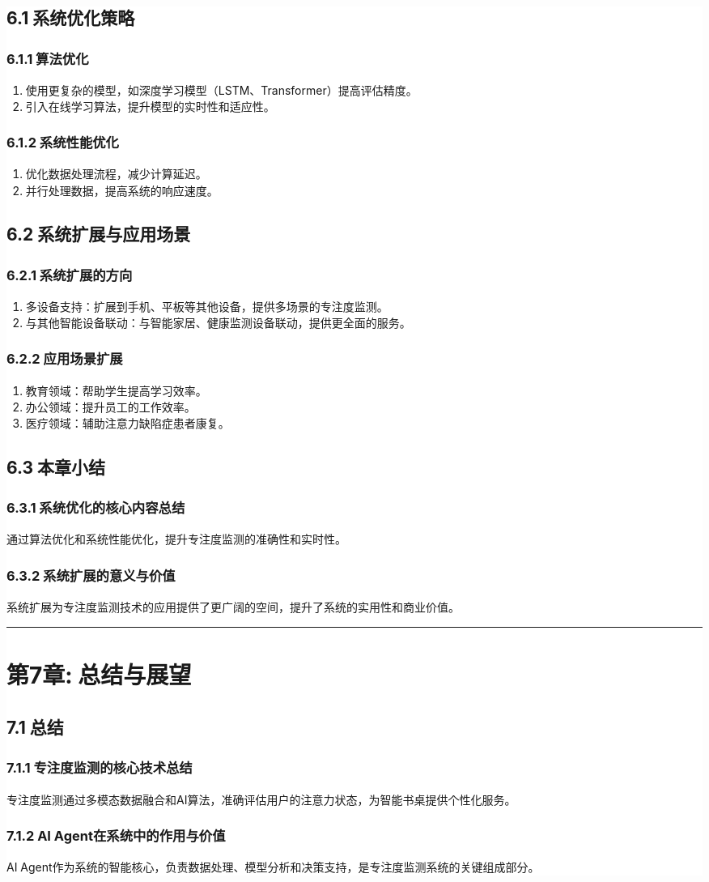 ## 6.1 系统优化策略

### 6.1.1 算法优化

1. 使用更复杂的模型，如深度学习模型（LSTM、Transformer）提高评估精度。
2. 引入在线学习算法，提升模型的实时性和适应性。

### 6.1.2 系统性能优化

1. 优化数据处理流程，减少计算延迟。
2. 并行处理数据，提高系统的响应速度。

## 6.2 系统扩展与应用场景

### 6.2.1 系统扩展的方向

1. 多设备支持：扩展到手机、平板等其他设备，提供多场景的专注度监测。
2. 与其他智能设备联动：与智能家居、健康监测设备联动，提供更全面的服务。

### 6.2.2 应用场景扩展

1. 教育领域：帮助学生提高学习效率。
2. 办公领域：提升员工的工作效率。
3. 医疗领域：辅助注意力缺陷症患者康复。

## 6.3 本章小结

### 6.3.1 系统优化的核心内容总结

通过算法优化和系统性能优化，提升专注度监测的准确性和实时性。

### 6.3.2 系统扩展的意义与价值

系统扩展为专注度监测技术的应用提供了更广阔的空间，提升了系统的实用性和商业价值。

---

# 第7章: 总结与展望

## 7.1 总结

### 7.1.1 专注度监测的核心技术总结

专注度监测通过多模态数据融合和AI算法，准确评估用户的注意力状态，为智能书桌提供个性化服务。

### 7.1.2 AI Agent在系统中的作用与价值

AI Agent作为系统的智能核心，负责数据处理、模型分析和决策支持，是专注度监测系统的关键组成部分。
